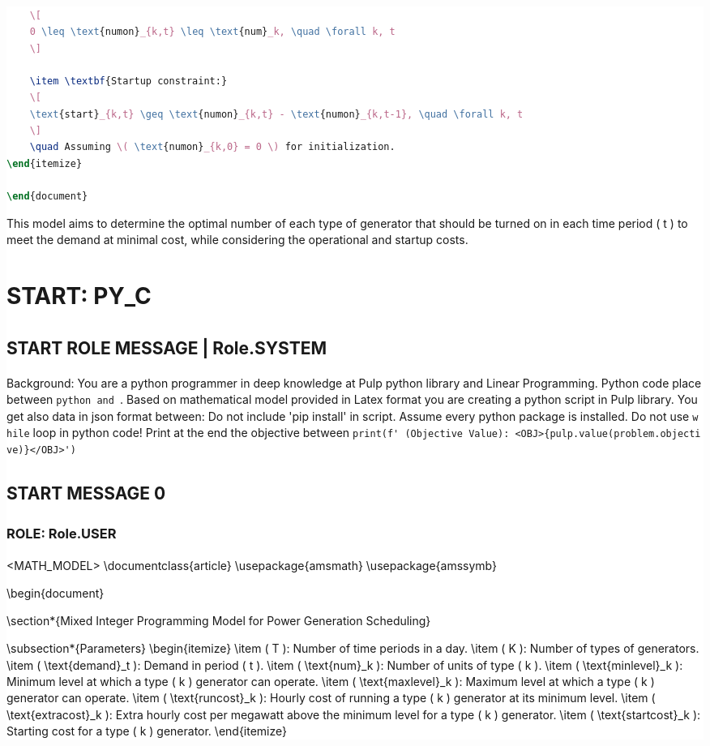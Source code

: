 ```latex
    \[
    0 \leq \text{numon}_{k,t} \leq \text{num}_k, \quad \forall k, t
    \]

    \item \textbf{Startup constraint:}
    \[
    \text{start}_{k,t} \geq \text{numon}_{k,t} - \text{numon}_{k,t-1}, \quad \forall k, t
    \]
    \quad Assuming \( \text{numon}_{k,0} = 0 \) for initialization.
\end{itemize}

\end{document}
```

This model aims to determine the optimal number of each type of generator that should be turned on in each time period \( t \) to meet the demand at minimal cost, while considering the operational and startup costs.

# START: PY_C 
## START ROLE MESSAGE | Role.SYSTEM 
Background: You are a python programmer in deep knowledge at Pulp python library and Linear Programming. Python code place between ```python and ```. Based on mathematical model provided in Latex format you are creating a python script in Pulp library. You get also data in json format between: <DATA></DATA> Do not include 'pip install' in script. Assume every python package is installed. Do not use `while` loop in python code! Print at the end the objective between <OBJ></OBJ> `print(f' (Objective Value): <OBJ>{pulp.value(problem.objective)}</OBJ>')` 
## START MESSAGE 0 
### ROLE: Role.USER
<MATH_MODEL>
\documentclass{article}
\usepackage{amsmath}
\usepackage{amssymb}

\begin{document}

\section*{Mixed Integer Programming Model for Power Generation Scheduling}

\subsection*{Parameters}
\begin{itemize}
    \item \( T \): Number of time periods in a day.
    \item \( K \): Number of types of generators.
    \item \( \text{demand}_t \): Demand in period \( t \).
    \item \( \text{num}_k \): Number of units of type \( k \).
    \item \( \text{minlevel}_k \): Minimum level at which a type \( k \) generator can operate.
    \item \( \text{maxlevel}_k \): Maximum level at which a type \( k \) generator can operate.
    \item \( \text{runcost}_k \): Hourly cost of running a type \( k \) generator at its minimum level.
    \item \( \text{extracost}_k \): Extra hourly cost per megawatt above the minimum level for a type \( k \) generator.
    \item \( \text{startcost}_k \): Starting cost for a type \( k \) generator.
\end{itemize}
